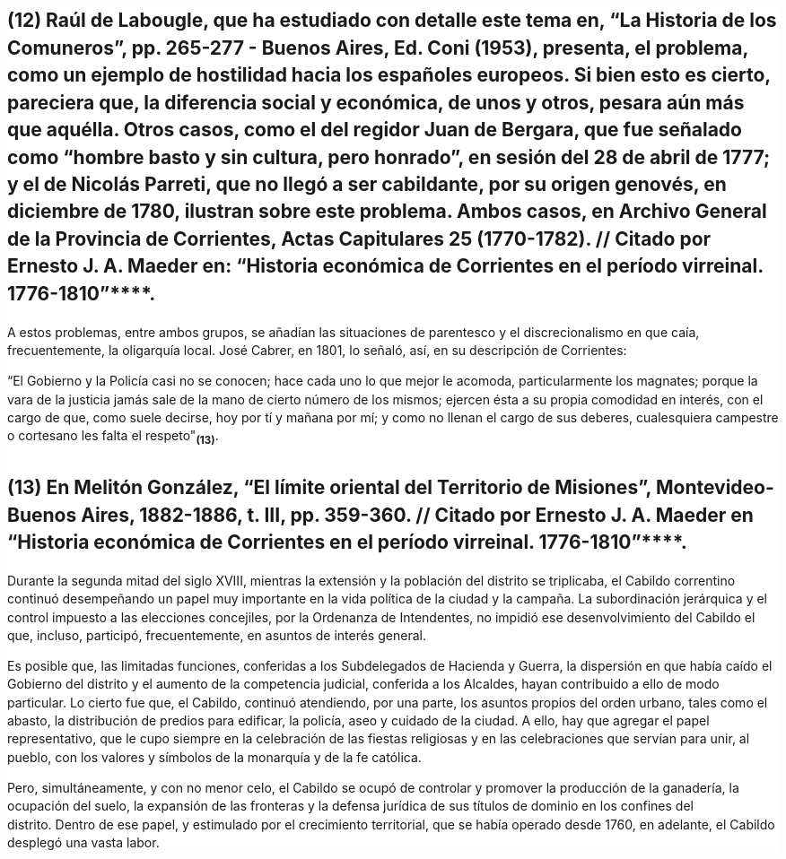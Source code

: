 ## **(12)** **Raúl de Labougle, que ha estudiado con detalle este tema en, “La Historia de los Comuneros”, pp. 265-277 - Buenos Aires, Ed. Coni (1953), presenta, el problema, como un ejemplo de hostilidad hacia los españoles europeos. Si bien esto es cierto, pareciera que, la diferencia social y económica, de unos y otros, pesara aún más que aquélla. Otros casos, como el del regidor Juan de Bergara, que fue señalado como “hombre basto y sin cultura, pero honrado”, en sesión del 28 de abril de 1777; y el de Nicolás Parreti, que no llegó a ser cabildante, por su origen genovés, en diciembre de 1780, ilustran sobre este problema. Ambos casos, en Archivo General de la Provincia de Corrientes, Actas Capitulares 25 (1770-1782). // Citado por Ernesto J. A. Maeder en: “Historia económica de Corrientes en el período virreinal. 1776-1810”****.**

A estos problemas, entre ambos grupos, se añadían las situaciones de parentesco y el discrecionalismo en que caía, frecuentemente, la oligarquía local. José Cabrer, en 1801, lo señaló, así, en su descripción de Corrientes:

“El Gobierno y la Policía casi no se conocen; hace cada uno lo que mejor le acomoda, particularmente los magnates; porque la vara de la justicia jamás sale de la mano de cierto número de los mismos; ejercen ésta a su propia comodidad en interés, con el cargo de que, como suele decirse, hoy por tí y mañana por mí; y como no llenan el cargo de sus deberes, cualesquiera campestre o cortesano les falta el respeto"<sub><strong>(13)</strong></sub>.

## **(13)** **En Melitón González, “El límite oriental del Territorio de Misiones”, Montevideo-Buenos Aires, 1882-1886, t. III, pp. 359-360. // Citado por Ernesto J. A. Maeder en “Historia económica de Corrientes en el período virreinal. 1776-1810”****.**

Durante la segunda mitad del siglo XVIII, mientras la extensión y la población del distrito se triplicaba, el Cabildo correntino continuó desempeñando un papel muy importante en la vida política de la ciudad y la campaña. La subordinación jerárquica y el control impuesto a las elecciones concejiles, por la Ordenanza de Intendentes, no impidió ese desenvolvimiento del Cabildo el que, incluso, participó, frecuentemente, en asuntos de interés general.

Es posible que, las limitadas funciones, conferidas a los Subdelegados de Hacienda y Guerra, la dispersión en que había caído el Gobierno del distrito y el aumento de la competencia judicial, conferida a los Alcaldes, hayan contribuido a ello de modo particular. Lo cierto fue que, el Cabildo, continuó atendiendo, por una parte, los asuntos propios del orden urbano, tales como el abasto, la distribución de predios para edificar, la policía, aseo y cuidado de la ciudad. A ello, hay que agregar el papel representativo, que le cupo siempre en la celebración de las fiestas religiosas y en las celebraciones que servían para unir, al pueblo, con los valores y símbolos de la monarquía y de la fe católica.

Pero, simultáneamente, y con no menor celo, el Cabildo se ocupó de controlar y promover la producción de la ganadería, la ocupación del suelo, la expansión de las fronteras y la defensa jurídica de sus títulos de dominio en los confines del distrito. Dentro de ese papel, y estimulado por el crecimiento territorial, que se había operado desde 1760, en adelante, el Cabildo desplegó una vasta labor.
